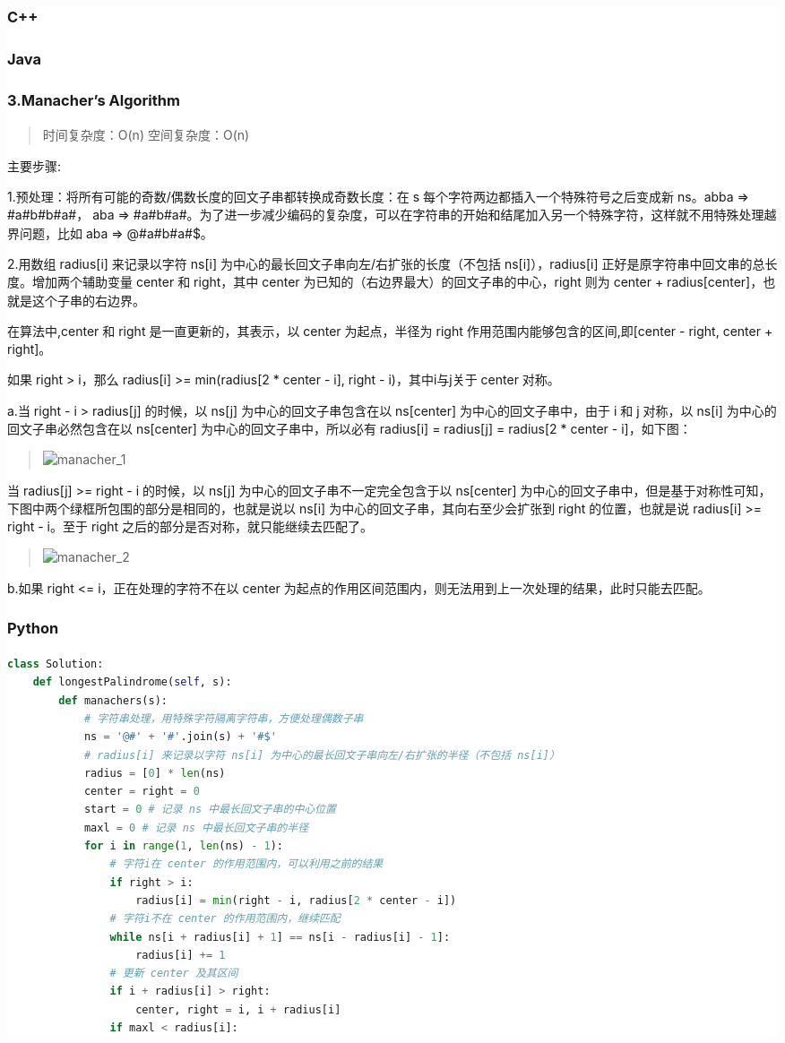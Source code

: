 ### C++

```c++

```

### Java

```Java

```

### 3.Manacher’s Algorithm

> 时间复杂度：O(n)
> 空间复杂度：O(n)

主要步骤:

1.预处理：将所有可能的奇数/偶数长度的回文子串都转换成奇数长度：在 s 每个字符两边都插入一个特殊符号之后变成新 ns。abba => #a#b#b#a#， aba => #a#b#a#。为了进一步减少编码的复杂度，可以在字符串的开始和结尾加入另一个特殊字符，这样就不用特殊处理越界问题，比如 aba => @#a#b#a#$。

2.用数组 radius[i] 来记录以字符 ns[i] 为中心的最长回文子串向左/右扩张的长度（不包括 ns[i]），radius[i] 正好是原字符串中回文串的总长度。增加两个辅助变量 center 和 right，其中 center 为已知的（右边界最大）的回文子串的中心，right 则为 center + radius[center]，也就是这个子串的右边界。

在算法中,center 和 right 是一直更新的，其表示，以 center 为起点，半径为 right 作用范围内能够包含的区间,即[center - right, center + right]。

如果 right > i，那么 radius[i] >= min(radius[2 * center - i], right - i)，其中i与j关于 center 对称。

a.当 right - i > radius[j] 的时候，以 ns[j] 为中心的回文子串包含在以 ns[center] 为中心的回文子串中，由于 i 和 j 对称，以 ns[i] 为中心的回文子串必然包含在以 ns[center] 为中心的回文子串中，所以必有 radius[i] = radius[j] = radius[2 * center - i]，如下图：

> ![manacher_1](https://github.com/Decalogue/AlgorithmMap/blob/master/img/leetcode/647_manacher_1.png "manacher")

当 radius[j] >= right - i 的时候，以 ns[j] 为中心的回文子串不一定完全包含于以 ns[center] 为中心的回文子串中，但是基于对称性可知，下图中两个绿框所包围的部分是相同的，也就是说以 ns[i] 为中心的回文子串，其向右至少会扩张到 right 的位置，也就是说 radius[i] >= right - i。至于 right 之后的部分是否对称，就只能继续去匹配了。

> ![manacher_2](https://github.com/Decalogue/AlgorithmMap/blob/master/img/leetcode/647_manacher_2.png "manacher")

b.如果 right <= i，正在处理的字符不在以 center 为起点的作用区间范围内，则无法用到上一次处理的结果，此时只能去匹配。

### Python


```python
class Solution:
    def longestPalindrome(self, s):
        def manachers(s):
            # 字符串处理，用特殊字符隔离字符串，方便处理偶数子串
            ns = '@#' + '#'.join(s) + '#$'
            # radius[i] 来记录以字符 ns[i] 为中心的最长回文子串向左/右扩张的半径（不包括 ns[i]）
            radius = [0] * len(ns)
            center = right = 0
            start = 0 # 记录 ns 中最长回文子串的中心位置
            maxl = 0 # 记录 ns 中最长回文子串的半径
            for i in range(1, len(ns) - 1):
                # 字符i在 center 的作用范围内，可以利用之前的结果
                if right > i:
                    radius[i] = min(right - i, radius[2 * center - i])
                # 字符i不在 center 的作用范围内，继续匹配
                while ns[i + radius[i] + 1] == ns[i - radius[i] - 1]:
                    radius[i] += 1
                # 更新 center 及其区间
                if i + radius[i] > right:
                    center, right = i, i + radius[i]
                if maxl < radius[i]:
```